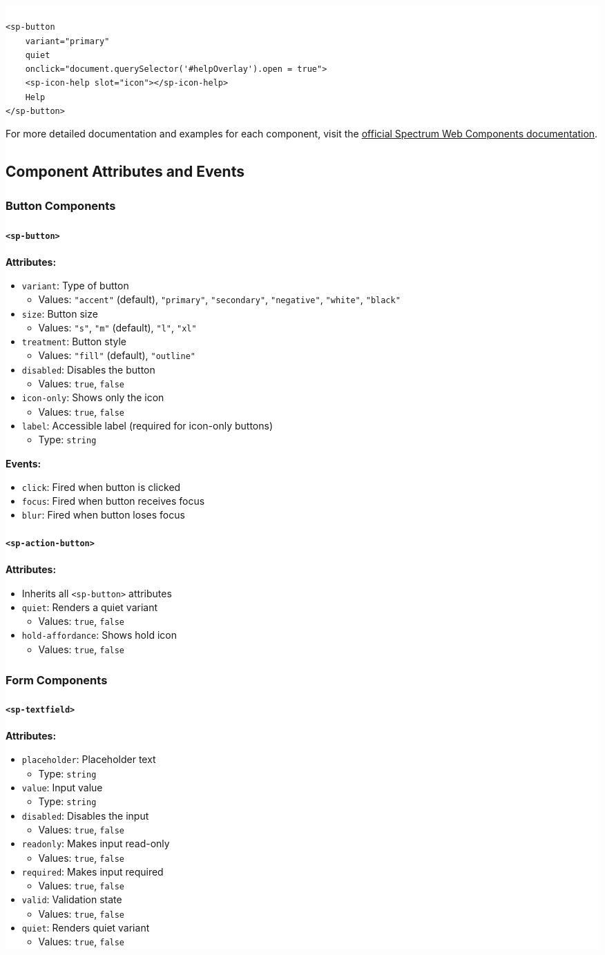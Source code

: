 ```

<sp-button 
    variant="primary"
    quiet
    onclick="document.querySelector('#helpOverlay').open = true">
    <sp-icon-help slot="icon"></sp-icon-help>
    Help
</sp-button>
```

For more detailed documentation and examples for each component, visit the [official Spectrum Web Components documentation](https://opensource.adobe.com/spectrum-web-components/).

## Component Attributes and Events

### Button Components

#### `<sp-button>`
**Attributes:**
- `variant`: Type of button
  - Values: `"accent"` (default), `"primary"`, `"secondary"`, `"negative"`, `"white"`, `"black"`
- `size`: Button size
  - Values: `"s"`, `"m"` (default), `"l"`, `"xl"`
- `treatment`: Button style
  - Values: `"fill"` (default), `"outline"`
- `disabled`: Disables the button
  - Values: `true`, `false`
- `icon-only`: Shows only the icon
  - Values: `true`, `false`
- `label`: Accessible label (required for icon-only buttons)
  - Type: `string`

**Events:**
- `click`: Fired when button is clicked
- `focus`: Fired when button receives focus
- `blur`: Fired when button loses focus

#### `<sp-action-button>`
**Attributes:**
- Inherits all `<sp-button>` attributes
- `quiet`: Renders a quiet variant
  - Values: `true`, `false`
- `hold-affordance`: Shows hold icon
  - Values: `true`, `false`

### Form Components

#### `<sp-textfield>`
**Attributes:**
- `placeholder`: Placeholder text
  - Type: `string`
- `value`: Input value
  - Type: `string`
- `disabled`: Disables the input
  - Values: `true`, `false`
- `readonly`: Makes input read-only
  - Values: `true`, `false`
- `required`: Makes input required
  - Values: `true`, `false`
- `valid`: Validation state
  - Values: `true`, `false`
- `quiet`: Renders quiet variant
  - Values: `true`, `false`